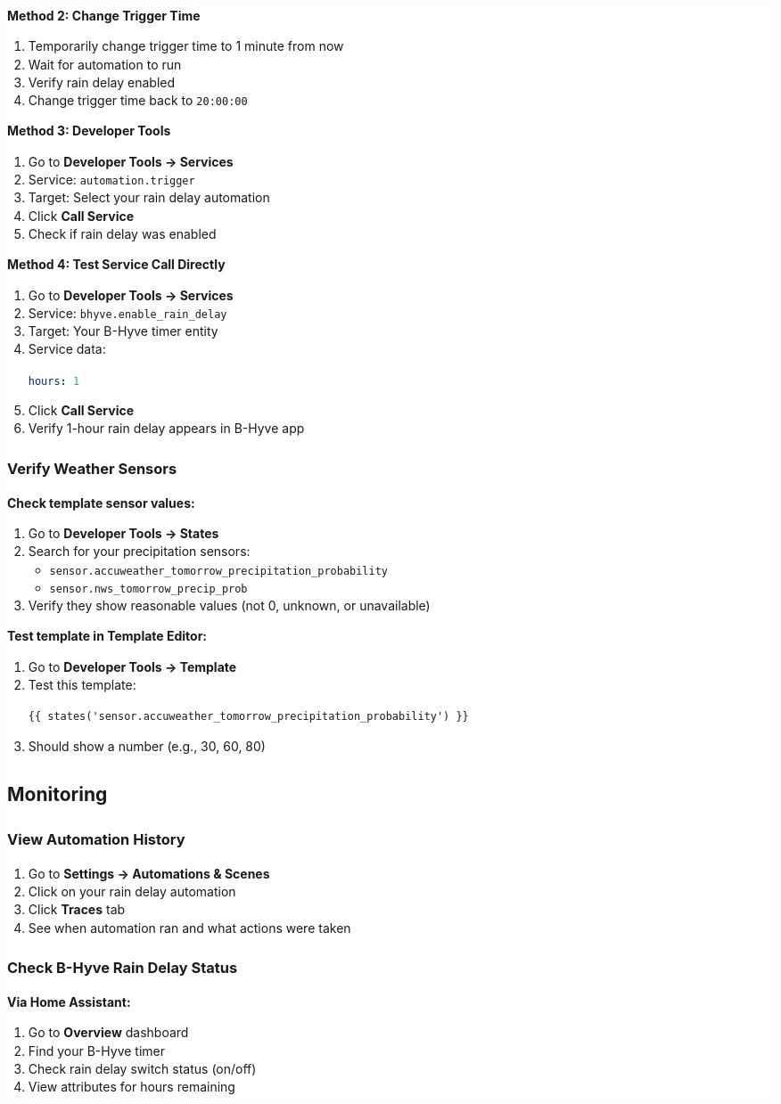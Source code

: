 **Method 2: Change Trigger Time**
1. Temporarily change trigger time to 1 minute from now
2. Wait for automation to run
3. Verify rain delay enabled
4. Change trigger time back to `20:00:00`

**Method 3: Developer Tools**
1. Go to **Developer Tools → Services**
2. Service: `automation.trigger`
3. Target: Select your rain delay automation
4. Click **Call Service**
5. Check if rain delay was enabled

**Method 4: Test Service Call Directly**
1. Go to **Developer Tools → Services**
2. Service: `bhyve.enable_rain_delay`
3. Target: Your B-Hyve timer entity
4. Service data:
   ```yaml
   hours: 1
   ```
5. Click **Call Service**
6. Verify 1-hour rain delay appears in B-Hyve app

### Verify Weather Sensors

**Check template sensor values:**
1. Go to **Developer Tools → States**
2. Search for your precipitation sensors:
   - `sensor.accuweather_tomorrow_precipitation_probability`
   - `sensor.nws_tomorrow_precip_prob`
3. Verify they show reasonable values (not 0, unknown, or unavailable)

**Test template in Template Editor:**
1. Go to **Developer Tools → Template**
2. Test this template:
   ```jinja
   {{ states('sensor.accuweather_tomorrow_precipitation_probability') }}
   ```
3. Should show a number (e.g., 30, 60, 80)

## Monitoring

### View Automation History

1. Go to **Settings → Automations & Scenes**
2. Click on your rain delay automation
3. Click **Traces** tab
4. See when automation ran and what actions were taken

### Check B-Hyve Rain Delay Status

**Via Home Assistant:**
1. Go to **Overview** dashboard
2. Find your B-Hyve timer
3. Check rain delay switch status (on/off)
4. View attributes for hours remaining
